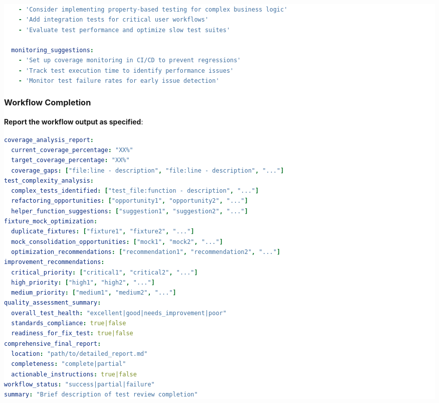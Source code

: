 ```yaml
    - 'Consider implementing property-based testing for complex business logic'
    - 'Add integration tests for critical user workflows'
    - 'Evaluate test performance and optimize slow test suites'
    
  monitoring_suggestions:
    - 'Set up coverage monitoring in CI/CD to prevent regressions'
    - 'Track test execution time to identify performance issues'
    - 'Monitor test failure rates for early issue detection'
```

### Workflow Completion

**Report the workflow output as specified**:

```yaml
coverage_analysis_report:
  current_coverage_percentage: "XX%"
  target_coverage_percentage: "XX%"
  coverage_gaps: ["file:line - description", "file:line - description", "..."]
test_complexity_analysis:
  complex_tests_identified: ["test_file:function - description", "..."]
  refactoring_opportunities: ["opportunity1", "opportunity2", "..."]
  helper_function_suggestions: ["suggestion1", "suggestion2", "..."]
fixture_mock_optimization:
  duplicate_fixtures: ["fixture1", "fixture2", "..."]
  mock_consolidation_opportunities: ["mock1", "mock2", "..."]
  optimization_recommendations: ["recommendation1", "recommendation2", "..."]
improvement_recommendations:
  critical_priority: ["critical1", "critical2", "..."]
  high_priority: ["high1", "high2", "..."]
  medium_priority: ["medium1", "medium2", "..."]
quality_assessment_summary:
  overall_test_health: "excellent|good|needs_improvement|poor"
  standards_compliance: true|false
  readiness_for_fix_test: true|false
comprehensive_final_report:
  location: "path/to/detailed_report.md"
  completeness: "complete|partial"
  actionable_instructions: true|false
workflow_status: "success|partial|failure"
summary: "Brief description of test review completion"
```
